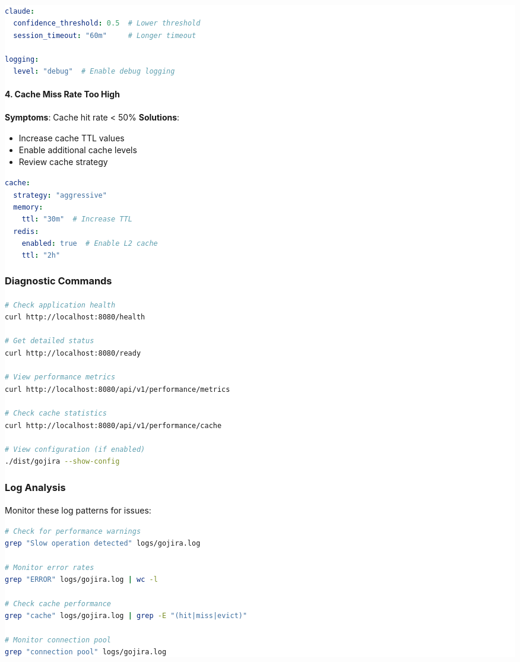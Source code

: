 ```yaml
claude:
  confidence_threshold: 0.5  # Lower threshold
  session_timeout: "60m"     # Longer timeout

logging:
  level: "debug"  # Enable debug logging
```

#### 4. Cache Miss Rate Too High
**Symptoms**: Cache hit rate < 50%
**Solutions**:
- Increase cache TTL values
- Enable additional cache levels
- Review cache strategy

```yaml
cache:
  strategy: "aggressive"
  memory:
    ttl: "30m"  # Increase TTL
  redis:
    enabled: true  # Enable L2 cache
    ttl: "2h"
```

### Diagnostic Commands

```bash
# Check application health
curl http://localhost:8080/health

# Get detailed status
curl http://localhost:8080/ready

# View performance metrics
curl http://localhost:8080/api/v1/performance/metrics

# Check cache statistics
curl http://localhost:8080/api/v1/performance/cache

# View configuration (if enabled)
./dist/gojira --show-config
```

### Log Analysis

Monitor these log patterns for issues:

```bash
# Check for performance warnings
grep "Slow operation detected" logs/gojira.log

# Monitor error rates
grep "ERROR" logs/gojira.log | wc -l

# Check cache performance
grep "cache" logs/gojira.log | grep -E "(hit|miss|evict)"

# Monitor connection pool
grep "connection pool" logs/gojira.log
```
